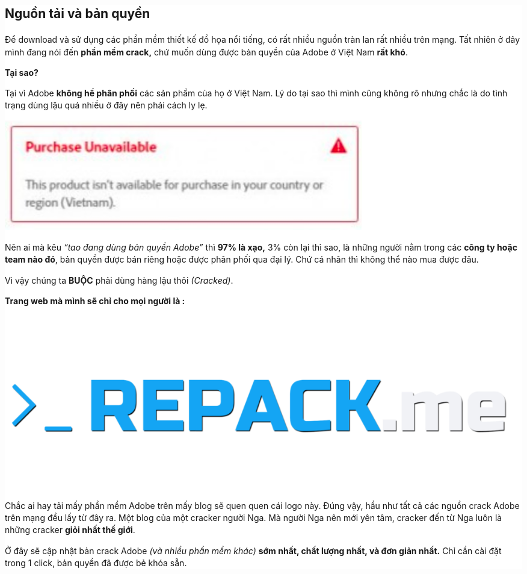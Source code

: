 
## Nguồn tải và bản quyền

Để download và sử dụng các phần mềm thiết kế đồ họa nổi tiếng, có rất nhiều nguồn tràn lan rất nhiều trên mạng. Tất nhiên ở đây mình đang nói đến **phần mềm crack,** chứ muốn dùng được bản quyền của Adobe ở Việt Nam **rất khó**.

**Tại sao?**

Tại vì Adobe **không hề phân phối** các sản phẩm của họ ở Việt Nam. Lý do tại sao thì mình cũng không rõ nhưng chắc là do tình trạng dùng lậu quá nhiều ở đây nên phải cách ly lẹ.

![](https://raw.githubusercontent.com/meokisama/blog/develop/src/posts/images/design-pattern-trong-thiet-ke/vietnam.png)

Nên ai mà kêu *“tao đang dùng bản quyền Adobe”* thì **97% là xạo,** 3% còn lại thì sao, là những người nằm trong các **công ty hoặc team nào đó**, bản quyền được bán riêng hoặc được phân phối qua đại lý. Chứ cá nhân thì không thể nào mua được đâu.

Vì vậy chúng ta **BUỘC** phải dùng hàng lậu thôi *(Cracked)*.

**Trang web mà mình sẽ chỉ cho mọi người là :**

![](https://raw.githubusercontent.com/meokisama/blog/develop/src/posts/images/design-pattern-trong-thiet-ke/repack.png)

Chắc ai hay tải mấy phần mềm Adobe trên mấy blog sẽ quen quen cái logo này. Đúng vậy, hầu như tất cả các nguồn crack Adobe trên mạng đều lấy từ đây ra. Một blog của một cracker người Nga. Mà người Nga nên mới yên tâm, cracker đến từ Nga luôn là những cracker **giỏi nhất thế giới**.

Ở đây sẽ cập nhật bản crack Adobe *(và nhiều phần mềm khác)* **sớm nhất, chất lượng nhất, và đơn giản nhất.** Chỉ cần cài đặt trong 1 click, bản quyền đã được bẻ khóa sẵn.
